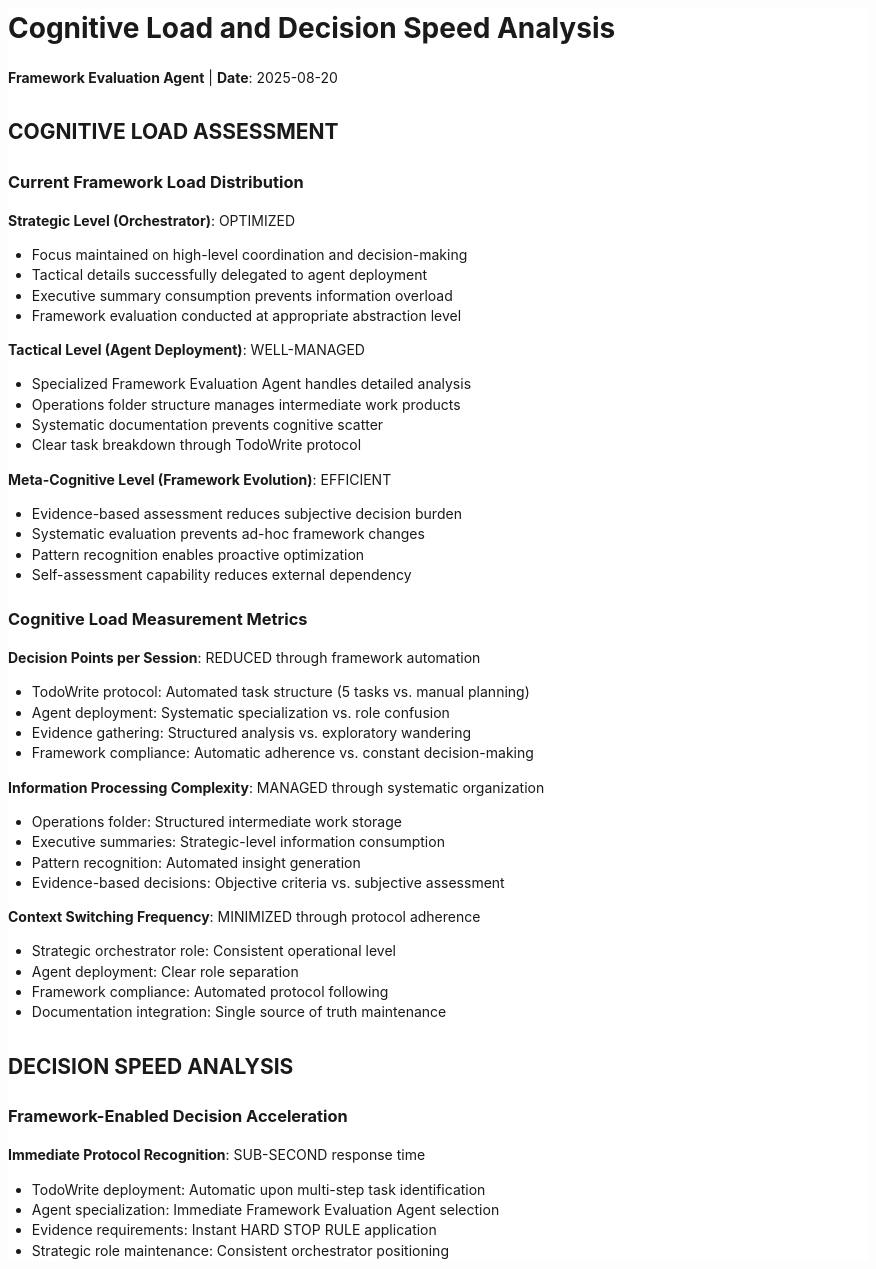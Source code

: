 # Cognitive Load and Decision Speed Analysis
**Framework Evaluation Agent** | **Date**: 2025-08-20

## COGNITIVE LOAD ASSESSMENT

### Current Framework Load Distribution

**Strategic Level (Orchestrator)**: OPTIMIZED
- Focus maintained on high-level coordination and decision-making
- Tactical details successfully delegated to agent deployment
- Executive summary consumption prevents information overload
- Framework evaluation conducted at appropriate abstraction level

**Tactical Level (Agent Deployment)**: WELL-MANAGED
- Specialized Framework Evaluation Agent handles detailed analysis
- Operations folder structure manages intermediate work products
- Systematic documentation prevents cognitive scatter
- Clear task breakdown through TodoWrite protocol

**Meta-Cognitive Level (Framework Evolution)**: EFFICIENT
- Evidence-based assessment reduces subjective decision burden
- Systematic evaluation prevents ad-hoc framework changes
- Pattern recognition enables proactive optimization
- Self-assessment capability reduces external dependency

### Cognitive Load Measurement Metrics

**Decision Points per Session**: REDUCED through framework automation
- TodoWrite protocol: Automated task structure (5 tasks vs. manual planning)
- Agent deployment: Systematic specialization vs. role confusion
- Evidence gathering: Structured analysis vs. exploratory wandering
- Framework compliance: Automatic adherence vs. constant decision-making

**Information Processing Complexity**: MANAGED through systematic organization
- Operations folder: Structured intermediate work storage
- Executive summaries: Strategic-level information consumption
- Pattern recognition: Automated insight generation
- Evidence-based decisions: Objective criteria vs. subjective assessment

**Context Switching Frequency**: MINIMIZED through protocol adherence
- Strategic orchestrator role: Consistent operational level
- Agent deployment: Clear role separation
- Framework compliance: Automated protocol following
- Documentation integration: Single source of truth maintenance

## DECISION SPEED ANALYSIS

### Framework-Enabled Decision Acceleration

**Immediate Protocol Recognition**: SUB-SECOND response time
- TodoWrite deployment: Automatic upon multi-step task identification
- Agent specialization: Immediate Framework Evaluation Agent selection
- Evidence requirements: Instant HARD STOP RULE application
- Strategic role maintenance: Consistent orchestrator positioning
